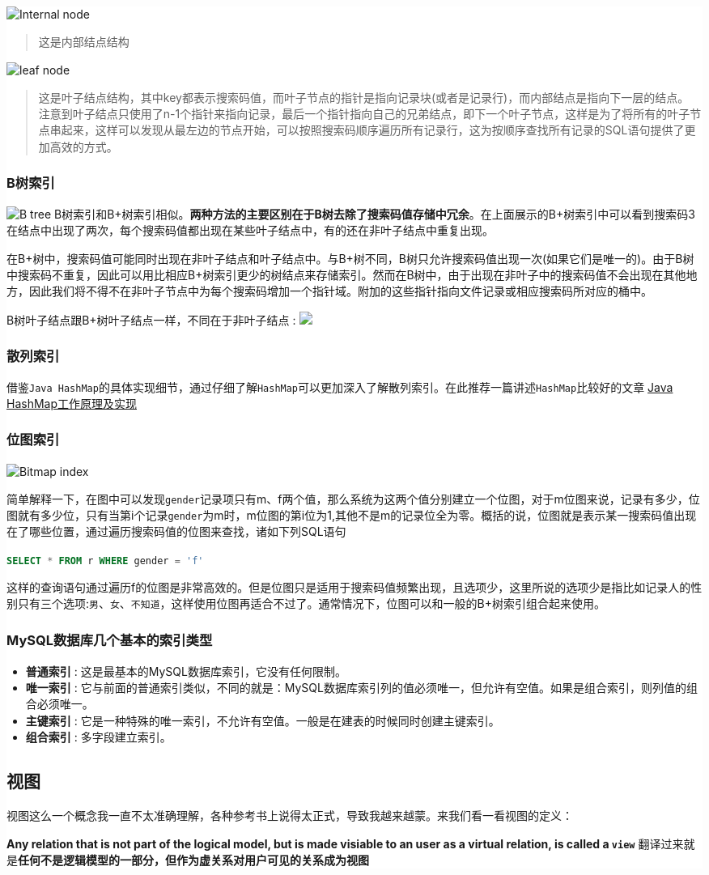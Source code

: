 ![Internal node](http://4.bp.blogspot.com/-LQ2cFeN3_HI/Uy8TXyI0eOI/AAAAAAAACP0/bGH5v8JAPjU/s1600/Structure+of+an+internal+node+of+B++tree.jpg)

> 这是内部结点结构

![leaf node](http://2.bp.blogspot.com/--7OpPitZhoQ/Uy8TVPCxenI/AAAAAAAACPs/lUkMHUTlM2g/s1600/Structure+of+a+leaf+node+of+B++tree.jpg)

> 这是叶子结点结构，其中key都表示搜索码值，而叶子节点的指针是指向记录块(或者是记录行)，而内部结点是指向下一层的结点。
> 注意到叶子结点只使用了n-1个指针来指向记录，最后一个指针指向自己的兄弟结点，即下一个叶子节点，这样是为了将所有的叶子节点串起来，这样可以发现从最左边的节点开始，可以按照搜索码顺序遍历所有记录行，这为按顺序查找所有记录的SQL语句提供了更加高效的方式。

### B树索引
![B tree](http://www.assignmenthelp.net/assignment_help/images/implementation-B_plus_tree.gif)
B树索引和B+树索引相似。**两种方法的主要区别在于B树去除了搜索码值存储中冗余**。在上面展示的B+树索引中可以看到搜索码3在结点中出现了两次，每个搜索码值都出现在某些叶子结点中，有的还在非叶子结点中重复出现。

在B+树中，搜索码值可能同时出现在非叶子结点和叶子结点中。与B+树不同，B树只允许搜索码值出现一次(如果它们是唯一的)。由于B树中搜索码不重复，因此可以用比相应B+树索引更少的树结点来存储索引。然而在B树中，由于出现在非叶子中的搜索码值不会出现在其他地方，因此我们将不得不在非叶子节点中为每个搜索码增加一个指针域。附加的这些指针指向文件记录或相应搜索码所对应的桶中。

B树叶子结点跟B+树叶子结点一样，不同在于非叶子结点 :
![](http://www.assignmenthelp.net/assignment_help/images/B-tree-index-files-assignment-help.gif)

### 散列索引
借鉴`Java HashMap`的具体实现细节，通过仔细了解`HashMap`可以更加深入了解散列索引。在此推荐一篇讲述`HashMap`比较好的文章  [Java HashMap工作原理及实现](https://yikun.github.io/2015/04/01/Java-HashMap%E5%B7%A5%E4%BD%9C%E5%8E%9F%E7%90%86%E5%8F%8A%E5%AE%9E%E7%8E%B0/)

### 位图索引
![Bitmap index](https://mjromeo.files.wordpress.com/2017/01/bitmap_index_example.png?w=646)

简单解释一下，在图中可以发现`gender`记录项只有m、f两个值，那么系统为这两个值分别建立一个位图，对于m位图来说，记录有多少，位图就有多少位，只有当第i个记录`gender`为m时，m位图的第i位为1,其他不是m的记录位全为零。概括的说，位图就是表示某一搜索码值出现在了哪些位置，通过遍历搜索码值的位图来查找，诸如下列SQL语句
``` SQL
SELECT * FROM r WHERE gender = 'f'
```
这样的查询语句通过遍历f的位图是非常高效的。但是位图只是适用于搜索码值频繁出现，且选项少，这里所说的选项少是指比如记录人的性别只有三个选项:`男`、`女`、`不知道`，这样使用位图再适合不过了。通常情况下，位图可以和一般的B+树索引组合起来使用。

### MySQL数据库几个基本的索引类型
- **普通索引** : 这是最基本的MySQL数据库索引，它没有任何限制。
- **唯一索引** : 它与前面的普通索引类似，不同的就是：MySQL数据库索引列的值必须唯一，但允许有空值。如果是组合索引，则列值的组合必须唯一。
- **主键索引** : 它是一种特殊的唯一索引，不允许有空值。一般是在建表的时候同时创建主键索引。
- **组合索引** : 多字段建立索引。

## 视图
视图这么一个概念我一直不太准确理解，各种参考书上说得太正式，导致我越来越蒙。来我们看一看视图的定义：

**Any relation that is not part of the logical model, but is made visiable to an user as a virtual relation, is called a `view`**
翻译过来就是**任何不是逻辑模型的一部分，但作为虚关系对用户可见的关系成为视图**
